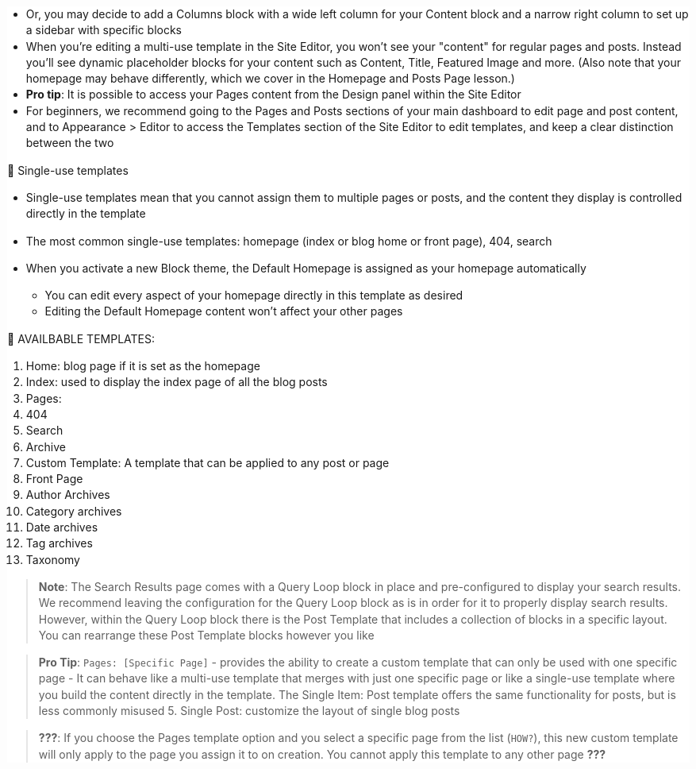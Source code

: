 - Or, you may decide to add a Columns block with a wide left column for your Content block and a narrow right column to set up a sidebar with specific blocks
- When you’re editing a multi-use template in the Site Editor, you won’t see your "content" for regular pages and posts. Instead you’ll see dynamic placeholder blocks for your content such as Content, Title, Featured Image and more. (Also note that your homepage may behave differently, which we cover in the Homepage and Posts Page lesson.)
- **Pro tip**: It is possible to access your Pages content from the Design panel within the Site Editor
- For beginners, we recommend going to the Pages and Posts sections of your main dashboard to edit page and post content, and to Appearance > Editor to access the Templates section of the Site Editor to edit templates, and keep a clear distinction between the two

📌 Single-use templates

- Single-use templates mean that you cannot assign them to multiple pages or posts, and the content they display is controlled directly in the template
- The most common single-use templates: homepage (index or blog home or front page), 404, search
- When you activate a new Block theme, the Default Homepage is assigned as your homepage automatically

  - You can edit every aspect of your homepage directly in this template as desired
  - Editing the Default Homepage content won’t affect your other pages

📌 AVAILBABLE TEMPLATES:

1. Home: blog page if it is set as the homepage
2. Index: used to display the index page of all the blog posts
3. Pages:
4. 404
5. Search
6. Archive
7. Custom Template: A template that can be applied to any post or page
8. Front Page
9. Author Archives
10. Category archives
11. Date archives
12. Tag archives
13. Taxonomy

> **Note**: The Search Results page comes with a Query Loop block in place and pre-configured to display your search results. We recommend leaving the configuration for the Query Loop block as is in order for it to properly display search results. However, within the Query Loop block there is the Post Template that includes a collection of blocks in a specific layout. You can rearrange these Post Template blocks however you like

> **Pro Tip**: `Pages: [Specific Page]` - provides the ability to create a custom template that can only be used with one specific page - It can behave like a multi-use template that merges with just one specific page or like a single-use template where you build the content directly in the template. The Single Item: Post template offers the same functionality for posts, but is less commonly misused 5. Single Post: customize the layout of single blog posts

> **???**: If you choose the Pages template option and you select a specific page from the list (`HOW?`), this new custom template will only apply to the page you assign it to on creation. You cannot apply this template to any other page **???**

